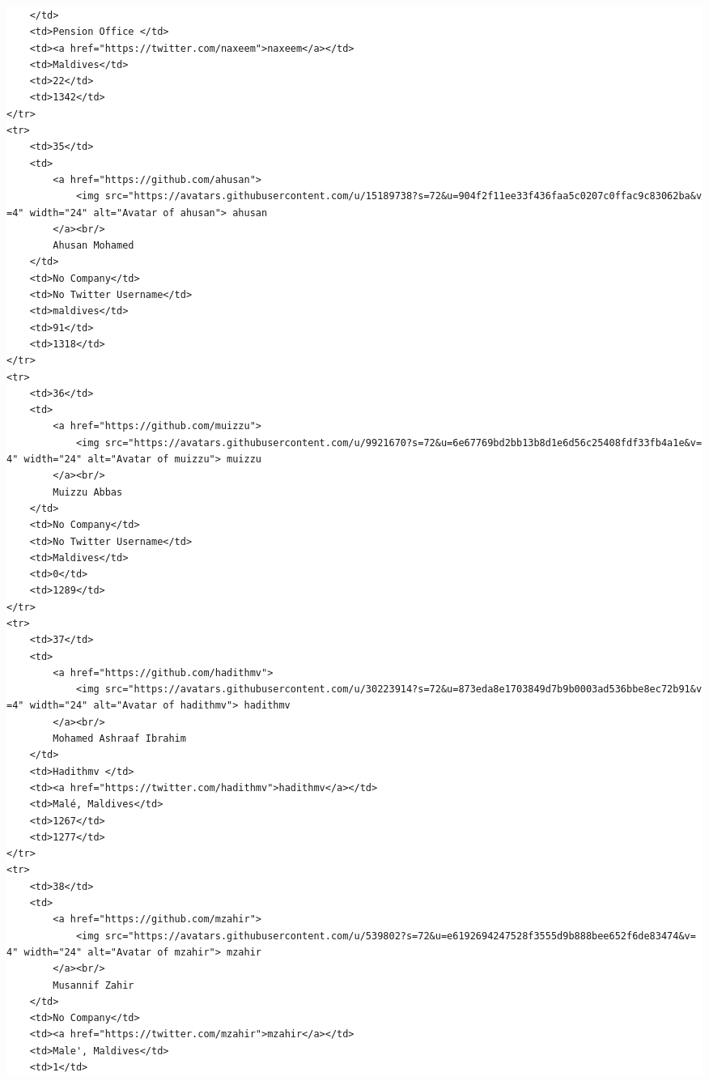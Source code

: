 		</td>
		<td>Pension Office </td>
		<td><a href="https://twitter.com/naxeem">naxeem</a></td>
		<td>Maldives</td>
		<td>22</td>
		<td>1342</td>
	</tr>
	<tr>
		<td>35</td>
		<td>
			<a href="https://github.com/ahusan">
				<img src="https://avatars.githubusercontent.com/u/15189738?s=72&u=904f2f11ee33f436faa5c0207c0ffac9c83062ba&v=4" width="24" alt="Avatar of ahusan"> ahusan
			</a><br/>
			Ahusan Mohamed
		</td>
		<td>No Company</td>
		<td>No Twitter Username</td>
		<td>maldives</td>
		<td>91</td>
		<td>1318</td>
	</tr>
	<tr>
		<td>36</td>
		<td>
			<a href="https://github.com/muizzu">
				<img src="https://avatars.githubusercontent.com/u/9921670?s=72&u=6e67769bd2bb13b8d1e6d56c25408fdf33fb4a1e&v=4" width="24" alt="Avatar of muizzu"> muizzu
			</a><br/>
			Muizzu Abbas
		</td>
		<td>No Company</td>
		<td>No Twitter Username</td>
		<td>Maldives</td>
		<td>0</td>
		<td>1289</td>
	</tr>
	<tr>
		<td>37</td>
		<td>
			<a href="https://github.com/hadithmv">
				<img src="https://avatars.githubusercontent.com/u/30223914?s=72&u=873eda8e1703849d7b9b0003ad536bbe8ec72b91&v=4" width="24" alt="Avatar of hadithmv"> hadithmv
			</a><br/>
			Mohamed Ashraaf Ibrahim
		</td>
		<td>Hadithmv </td>
		<td><a href="https://twitter.com/hadithmv">hadithmv</a></td>
		<td>Malé, Maldives</td>
		<td>1267</td>
		<td>1277</td>
	</tr>
	<tr>
		<td>38</td>
		<td>
			<a href="https://github.com/mzahir">
				<img src="https://avatars.githubusercontent.com/u/539802?s=72&u=e6192694247528f3555d9b888bee652f6de83474&v=4" width="24" alt="Avatar of mzahir"> mzahir
			</a><br/>
			Musannif Zahir
		</td>
		<td>No Company</td>
		<td><a href="https://twitter.com/mzahir">mzahir</a></td>
		<td>Male', Maldives</td>
		<td>1</td>